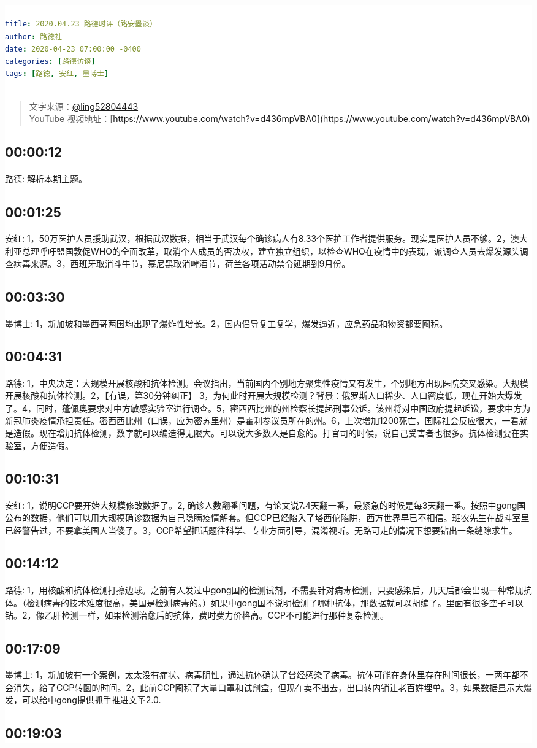```yaml
---
title: 2020.04.23 路德时评（路安墨谈）
author: 路德社
date: 2020-04-23 07:00:00 -0400
categories: [路德访谈]
tags: [路德, 安红, 墨博士]
---
```


> 文字来源：[@ling52804443](https://twitter.com/ling52804443)  
> YouTube 视频地址：[https://www.youtube.com/watch?v=d436mpVBA0](https://www.youtube.com/watch?v=d436mpVBA0)


## 00:00:12

路德: 解析本期主题。

## 00:01:25

安红: 1，50万医护人员援助武汉，根据武汉数据，相当于武汉每个确诊病人有8.33个医护工作者提供服务。现实是医护人员不够。2，澳大利亚总理呼吁盟国敦促WHO的全面改革，取消个人成员的否决权，建立独立组织，以检查WHO在疫情中的表现，派调查人员去爆发源头调查病毒来源。3，西班牙取消斗牛节，慕尼黑取消啤酒节，荷兰各项活动禁令延期到9月份。

## 00:03:30

墨博士: 1，新加坡和墨西哥两国均出现了爆炸性增长。2，国内倡导复工复学，爆发逼近，应急药品和物资都要囤积。

## 00:04:31

路德: 1，中央决定：大规模开展核酸和抗体检测。会议指出，当前国内个别地方聚集性疫情又有发生，个别地方出现医院交叉感染。大规模开展核酸和抗体检测。2，【有误，第30分钟纠正】
3，为何此时开展大规模检测？背景：俄罗斯人口稀少、人口密度低，现在开始大爆发了。4，同时，蓬佩奥要求对中方敏感实验室进行调查。5，密西西比州的州检察长提起刑事公诉。该州将对中国政府提起诉讼，要求中方为新冠肺炎疫情承担责任。密西西比州（口误，应为密苏里州）是霍利参议员所在的州。6，上次增加1200死亡，国际社会反应很大，一看就是造假。现在增加抗体检测，数字就可以编造得无限大。可以说大多数人是自愈的。打官司的时候，说自己受害者也很多。抗体检测要在实验室，方便造假。

## 00:10:31

安红: 1，说明CCP要开始大规模修改数据了。2, 确诊人数翻番问题，有论文说7.4天翻一番，最紧急的时候是每3天翻一番。按照中gong国公布的数据，他们可以用大规模确诊数据为自己隐瞒疫情解套。但CCP已经陷入了塔西佗陷阱，西方世界早已不相信。班农先生在战斗室里已经警告过，不要拿美国人当傻子。3，CCP希望把话题往科学、专业方面引导，混淆视听。无路可走的情况下想要钻出一条缝隙求生。

## 00:14:12

路德: 1，用核酸和抗体检测打擦边球。之前有人发过中gong国的检测试剂，不需要针对病毒检测，只要感染后，几天后都会出现一种常规抗体。（检测病毒的技术难度很高，美国是检测病毒的。）如果中gong国不说明检测了哪种抗体，那数据就可以胡编了。里面有很多空子可以钻。2，像乙肝检测一样，如果检测治愈后的抗体，费时费力价格高。CCP不可能进行那种复杂检测。

## 00:17:09

墨博士: 1，新加坡有一个案例，太太没有症状、病毒阴性，通过抗体确认了曾经感染了病毒。抗体可能在身体里存在时间很长，一两年都不会消失，给了CCP转圜的时间。2，此前CCP囤积了大量口罩和试剂盒，但现在卖不出去，出口转内销让老百姓埋单。3，如果数据显示大爆发，可以给中gong提供抓手推进文革2.0.

## 00:19:03
